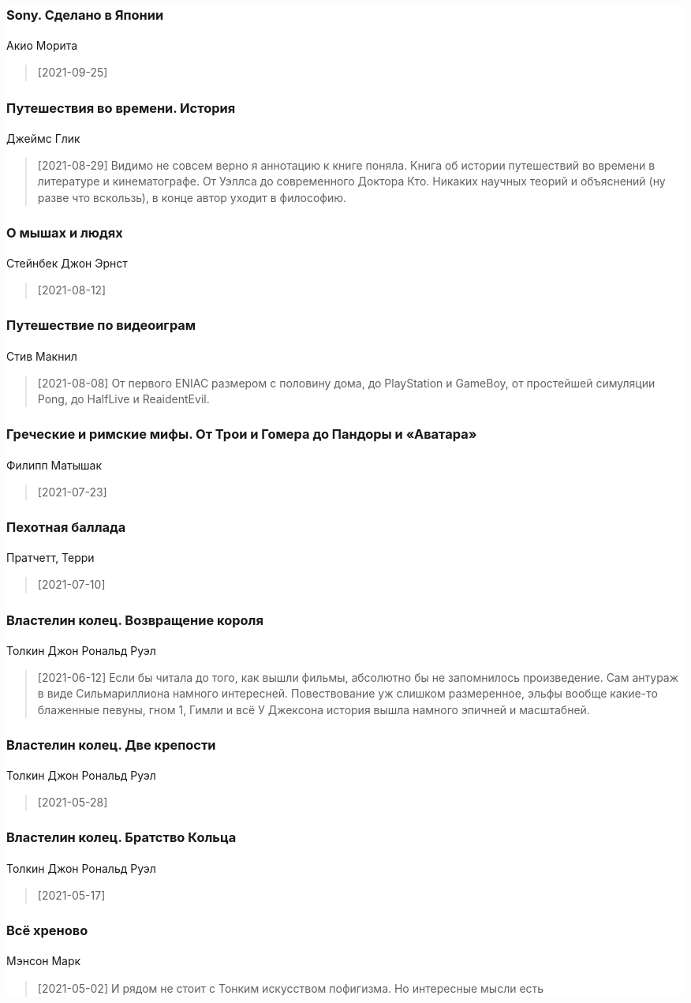 ### Sony. Сделано в Японии
Акио Морита
> [2021-09-25] 


### Путешествия во времени. История
Джеймс Глик
> [2021-08-29] Видимо не совсем верно я аннотацию к книге поняла. Книга об истории путешествий во времени в литературе и кинематографе. От Уэллса  до современного Доктора Кто. Никаких научных теорий и объяснений (ну разве что вскользь), в конце автор уходит в философию.


### О мышах и людях
Стейнбек Джон Эрнст
> [2021-08-12] 


### Путешествие по видеоиграм
Стив Макнил
> [2021-08-08] От первого ENIAC размером с половину дома, до PlayStation и GameBoy, от простейшей симуляции Pong, до HalfLive и ReaidentEvil.


### Греческие и римские мифы. От Трои и Гомера до Пандоры и «Аватара»
Филипп Матышак
> [2021-07-23] 


### Пехотная баллада
Пратчетт, Терри
> [2021-07-10] 


### Властелин колец. Возвращение короля
Толкин Джон Рональд Руэл
> [2021-06-12] Если бы читала до того, как вышли фильмы, абсолютно бы не запомнилось произведение. Сам антураж в виде Сильмариллиона намного интересней. Повествование уж слишком размеренное, эльфы вообще какие-то блаженные певуны, гном 1, Гимли и всё У Джексона история вышла намного эпичней и масштабней.


### Властелин колец. Две крепости
Толкин Джон Рональд Руэл
> [2021-05-28] 


### Властелин колец. Братство Кольца
Толкин Джон Рональд Руэл
> [2021-05-17] 


### Всё хреново
Мэнсон Марк
> [2021-05-02] И рядом не стоит с Тонким искусством пофигизма. Но интересные мысли есть
